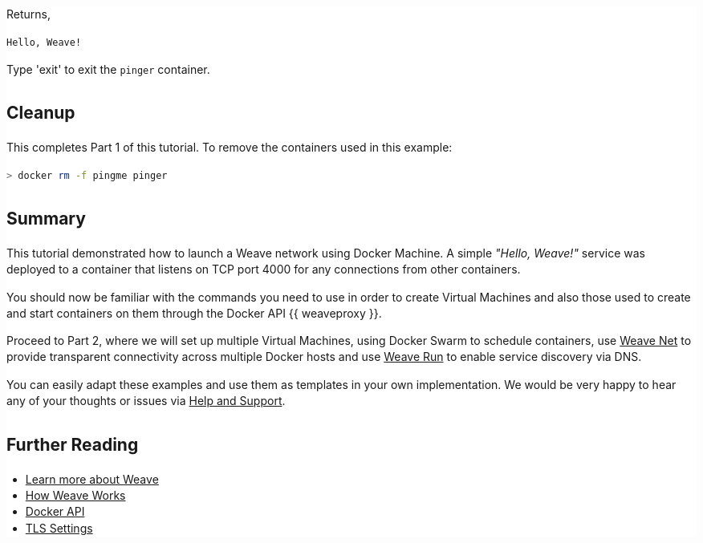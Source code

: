 Returns,

~~~bash
Hello, Weave!
~~~

Type 'exit' to exit the `pinger` container.

## Cleanup

This completes Part 1 of this tutorial. To remove the containers used in this example:

~~~bash
> docker rm -f pingme pinger
~~~

## Summary

This tutorial demonstrated how to launch a Weave network using Docker Machine. A simple  _"Hello, Weave!"_ service was deployed to a container that listens on TCP port 4000 for any connections from other containers.

You should now be familiar with the commands you need to use in order to create Virtual Machines and also those used to create and start containers on them through the Docker API {{ weaveproxy }}.

Proceed to Part 2, where we will set up multiple Virtual Machines, using Docker Swarm to schedule containers, use [Weave Net](/net) to provide transparent connectivity across multiple Docker hosts and use [Weave Run](/run) to enable service discovery via DNS.

You can easily adapt these examples and use them as templates in your own implementation.  We would be very happy to hear any of your thoughts or issues via [Help and Support](http://weave.works/help/index.html).

## Further Reading

  *  [Learn more about Weave](http://weave.works/articles/index.html)
  *  [How Weave Works](http://docs.weave.works/weave/latest_release/how-it-works.html)
  *  [Docker API](https://github.com/weaveworks/weave/blob/master/site/proxy.md)
  *  [TLS Settings](https://docs.docker.com/articles/https/)

[ch1]: /guides/weave-and-docker-platform/weavenetwork.html
[ch2]: /guides/weave-and-docker-platform/using-weave-with-machine-and-swarm.html
[ch3]: /guides/weave-and-docker-platform/compose-scalable-swarm-cluster-with-weave.html